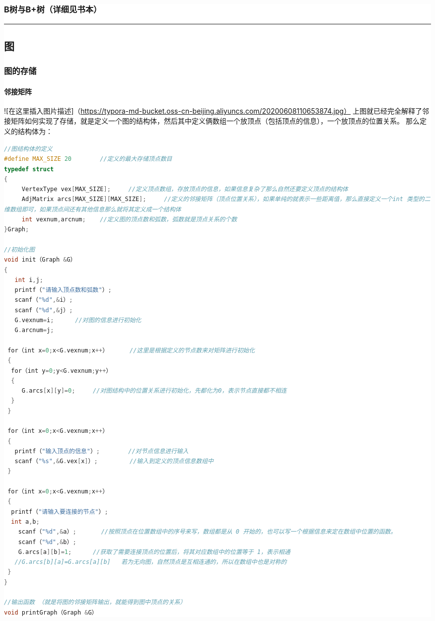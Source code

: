### B树与B+树（详细见书本）

---

## 图

### 图的存储

#### 邻接矩阵

![在这里插入图片描述]（https://typora-md-bucket.oss-cn-beijing.aliyuncs.com/20200608110653874.jpg）
上图就已经完全解释了邻接矩阵如何实现了存储，就是定义一个图的结构体，然后其中定义俩数组一个放顶点（包括顶点的信息），一个放顶点的位置关系。
那么定义的结构体为：

```c
//图结构体的定义
#define MAX_SIZE 20        //定义的最大存储顶点数目
typedef struct 
{
     VertexType vex[MAX_SIZE];     //定义顶点数组，存放顶点的信息，如果信息复杂了那么自然还要定义顶点的结构体
     AdjMatrix arcs[MAX_SIZE][MAX_SIZE];     //定义的邻接矩阵（顶点位置关系），如果单纯的就表示一些距离值，那么直接定义一个int 类型的二维数组即可，如果顶点间还有其他信息那么就将其定义成一个结构体
     int vexnum,arcnum;    //定义图的顶点数和弧数，弧数就是顶点关系的个数
}Graph;

//初始化图
void init（Graph &G）
{
   int i,j; 
   printf（"请输入顶点数和弧数"）;
   scanf（"%d",&i）;
   scanf（"%d",&j）;
   G.vexnum=i;      //对图的信息进行初始化
   G.arcnum=j;
              
 for（int x=0;x<G.vexnum;x++）      //这里是根据定义的节点数来对矩阵进行初始化
 {
  for（int y=0;y<G.vexnum;y++）
  {
     G.arcs[x][y]=0;     //对图结构中的位置关系进行初始化，先都化为0，表示节点直接都不相连
  }
 }
 
 for（int x=0;x<G.vexnum;x++）
 {
   printf（"输入顶点的信息"）;        //对节点信息进行输入
   scanf（"%s",&G.vex[x]）;         //输入到定义的顶点信息数组中
 }
 
 for（int x=0;x<G.vexnum;x++）
 {
  printf（"请输入要连接的节点"）; 
  int a,b;
    scanf（"%d",&a）;       //按照顶点在位置数组中的序号来写，数组都是从 0 开始的，也可以写一个根据信息来定在数组中位置的函数。
    scanf（"%d",&b）;
    G.arcs[a][b]=1;      //获取了需要连接顶点的位置后，将其对应数组中的位置等于 1，表示相通
   //G.arcs[b][a]=G.arcs[a][b]   若为无向图，自然顶点是互相连通的，所以在数组中也是对称的
 }
}

//输出函数 （就是将图的邻接矩阵输出，就能得到图中顶点的关系）
void printGraph（Graph &G） 
```